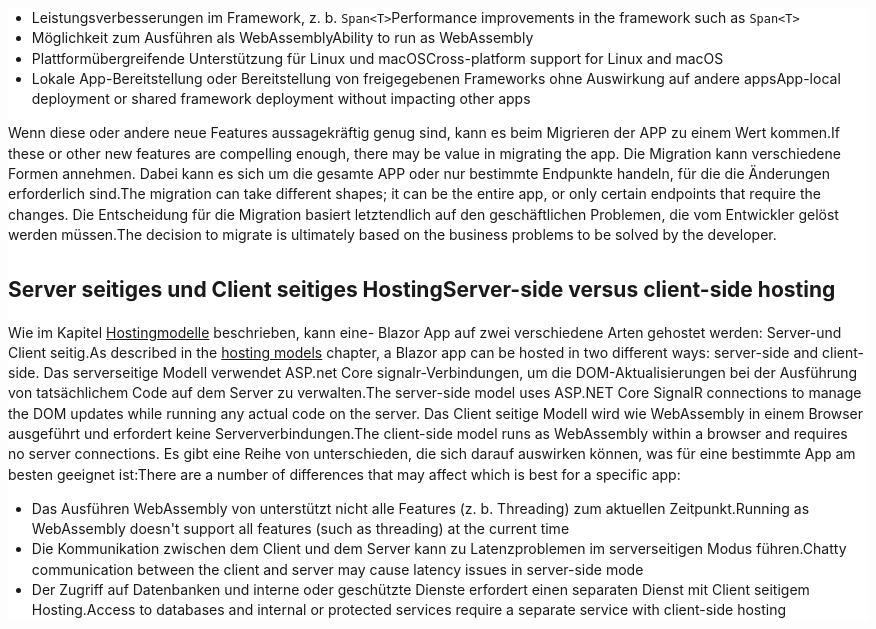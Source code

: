 - <span data-ttu-id="f2fec-115">Leistungsverbesserungen im Framework, z. b. `Span<T>`</span><span class="sxs-lookup"><span data-stu-id="f2fec-115">Performance improvements in the framework such as `Span<T>`</span></span>
- <span data-ttu-id="f2fec-116">Möglichkeit zum Ausführen als WebAssembly</span><span class="sxs-lookup"><span data-stu-id="f2fec-116">Ability to run as WebAssembly</span></span>
- <span data-ttu-id="f2fec-117">Plattformübergreifende Unterstützung für Linux und macOS</span><span class="sxs-lookup"><span data-stu-id="f2fec-117">Cross-platform support for Linux and macOS</span></span>
- <span data-ttu-id="f2fec-118">Lokale App-Bereitstellung oder Bereitstellung von freigegebenen Frameworks ohne Auswirkung auf andere apps</span><span class="sxs-lookup"><span data-stu-id="f2fec-118">App-local deployment or shared framework deployment without impacting other apps</span></span>

<span data-ttu-id="f2fec-119">Wenn diese oder andere neue Features aussagekräftig genug sind, kann es beim Migrieren der APP zu einem Wert kommen.</span><span class="sxs-lookup"><span data-stu-id="f2fec-119">If these or other new features are compelling enough, there may be value in migrating the app.</span></span> <span data-ttu-id="f2fec-120">Die Migration kann verschiedene Formen annehmen. Dabei kann es sich um die gesamte APP oder nur bestimmte Endpunkte handeln, für die die Änderungen erforderlich sind.</span><span class="sxs-lookup"><span data-stu-id="f2fec-120">The migration can take different shapes; it can be the entire app, or only certain endpoints that require the changes.</span></span> <span data-ttu-id="f2fec-121">Die Entscheidung für die Migration basiert letztendlich auf den geschäftlichen Problemen, die vom Entwickler gelöst werden müssen.</span><span class="sxs-lookup"><span data-stu-id="f2fec-121">The decision to migrate is ultimately based on the business problems to be solved by the developer.</span></span>

## <a name="server-side-versus-client-side-hosting"></a><span data-ttu-id="f2fec-122">Server seitiges und Client seitiges Hosting</span><span class="sxs-lookup"><span data-stu-id="f2fec-122">Server-side versus client-side hosting</span></span>

<span data-ttu-id="f2fec-123">Wie im Kapitel [Hostingmodelle](hosting-models.md) beschrieben, kann eine- Blazor App auf zwei verschiedene Arten gehostet werden: Server-und Client seitig.</span><span class="sxs-lookup"><span data-stu-id="f2fec-123">As described in the [hosting models](hosting-models.md) chapter, a Blazor app can be hosted in two different ways: server-side and client-side.</span></span> <span data-ttu-id="f2fec-124">Das serverseitige Modell verwendet ASP.net Core signalr-Verbindungen, um die DOM-Aktualisierungen bei der Ausführung von tatsächlichem Code auf dem Server zu verwalten.</span><span class="sxs-lookup"><span data-stu-id="f2fec-124">The server-side model uses ASP.NET Core SignalR connections to manage the DOM updates while running any actual code on the server.</span></span> <span data-ttu-id="f2fec-125">Das Client seitige Modell wird wie WebAssembly in einem Browser ausgeführt und erfordert keine Serververbindungen.</span><span class="sxs-lookup"><span data-stu-id="f2fec-125">The client-side model runs as WebAssembly within a browser and requires no server connections.</span></span> <span data-ttu-id="f2fec-126">Es gibt eine Reihe von unterschieden, die sich darauf auswirken können, was für eine bestimmte App am besten geeignet ist:</span><span class="sxs-lookup"><span data-stu-id="f2fec-126">There are a number of differences that may affect which is best for a specific app:</span></span>

- <span data-ttu-id="f2fec-127">Das Ausführen WebAssembly von unterstützt nicht alle Features (z. b. Threading) zum aktuellen Zeitpunkt.</span><span class="sxs-lookup"><span data-stu-id="f2fec-127">Running as WebAssembly doesn't support all features (such as threading) at the current time</span></span>
- <span data-ttu-id="f2fec-128">Die Kommunikation zwischen dem Client und dem Server kann zu Latenzproblemen im serverseitigen Modus führen.</span><span class="sxs-lookup"><span data-stu-id="f2fec-128">Chatty communication between the client and server may cause latency issues in server-side mode</span></span>
- <span data-ttu-id="f2fec-129">Der Zugriff auf Datenbanken und interne oder geschützte Dienste erfordert einen separaten Dienst mit Client seitigem Hosting.</span><span class="sxs-lookup"><span data-stu-id="f2fec-129">Access to databases and internal or protected services require a separate service with client-side hosting</span></span>
